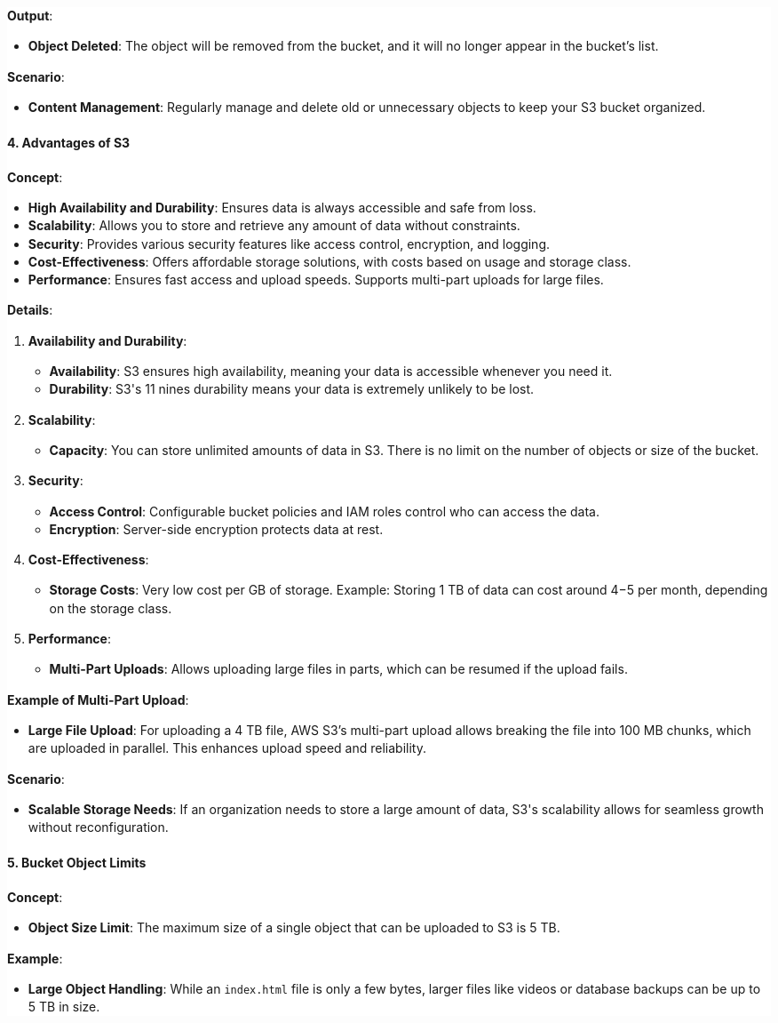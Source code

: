 **Output**:
- **Object Deleted**: The object will be removed from the bucket, and it will no longer appear in the bucket’s list.

**Scenario**:
- **Content Management**: Regularly manage and delete old or unnecessary objects to keep your S3 bucket organized.

#### 4. **Advantages of S3**

**Concept**:
- **High Availability and Durability**: Ensures data is always accessible and safe from loss.
- **Scalability**: Allows you to store and retrieve any amount of data without constraints.
- **Security**: Provides various security features like access control, encryption, and logging.
- **Cost-Effectiveness**: Offers affordable storage solutions, with costs based on usage and storage class.
- **Performance**: Ensures fast access and upload speeds. Supports multi-part uploads for large files.

**Details**:
1. **Availability and Durability**:
   - **Availability**: S3 ensures high availability, meaning your data is accessible whenever you need it.
   - **Durability**: S3's 11 nines durability means your data is extremely unlikely to be lost.

2. **Scalability**:
   - **Capacity**: You can store unlimited amounts of data in S3. There is no limit on the number of objects or size of the bucket.

3. **Security**:
   - **Access Control**: Configurable bucket policies and IAM roles control who can access the data.
   - **Encryption**: Server-side encryption protects data at rest.

4. **Cost-Effectiveness**:
   - **Storage Costs**: Very low cost per GB of storage. Example: Storing 1 TB of data can cost around $4-$5 per month, depending on the storage class.

5. **Performance**:
   - **Multi-Part Uploads**: Allows uploading large files in parts, which can be resumed if the upload fails.

**Example of Multi-Part Upload**:
- **Large File Upload**: For uploading a 4 TB file, AWS S3’s multi-part upload allows breaking the file into 100 MB chunks, which are uploaded in parallel. This enhances upload speed and reliability.

**Scenario**:
- **Scalable Storage Needs**: If an organization needs to store a large amount of data, S3's scalability allows for seamless growth without reconfiguration.

#### 5. **Bucket Object Limits**

**Concept**:
- **Object Size Limit**: The maximum size of a single object that can be uploaded to S3 is 5 TB.

**Example**:
- **Large Object Handling**: While an `index.html` file is only a few bytes, larger files like videos or database backups can be up to 5 TB in size.

